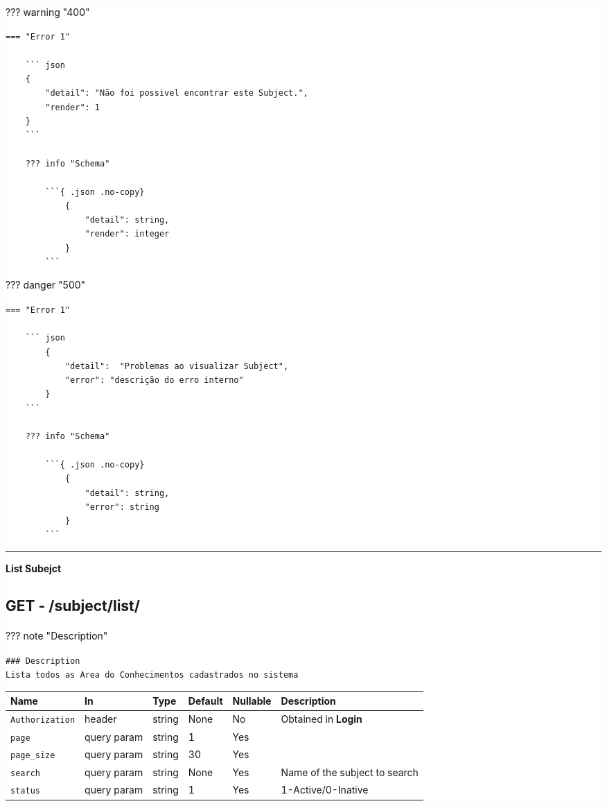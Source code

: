 ??? warning "400"

    === "Error 1"

        ``` json
        {
            "detail": "Não foi possivel encontrar este Subject.",
            "render": 1
        }
        ```

        ??? info "Schema"

            ```{ .json .no-copy}
                {
                    "detail": string,
                    "render": integer
                }
            ```


??? danger "500"

    === "Error 1"

        ``` json
            {
                "detail":  "Problemas ao visualizar Subject",
                "error": "descrição do erro interno"
            }
        ```

        ??? info "Schema"

            ```{ .json .no-copy}
                {
                    "detail": string,
                    "error": string
                }
            ```

---

**List Subejct**

## **<element class="http-get">GET<element>** - /subject/list/

??? note "Description"

    ### Description
    Lista todos as Area do Conhecimentos cadastrados no sistema

| Name            | In          | Type   | Default | Nullable | Description                   |
|:----------------|:------------|:-------|:--------|:---------|:------------------------------|
| `Authorization` | header      | string | None    | No       | Obtained in **Login**         |
| `page`          | query param | string | 1       | Yes      |                               |
| `page_size`     | query param | string | 30      | Yes      |                               |
| `search`        | query param | string | None    | Yes      | Name of the subject to search |
| `status`        | query param | string | 1       | Yes      | 1-Active/0-Inative            |
